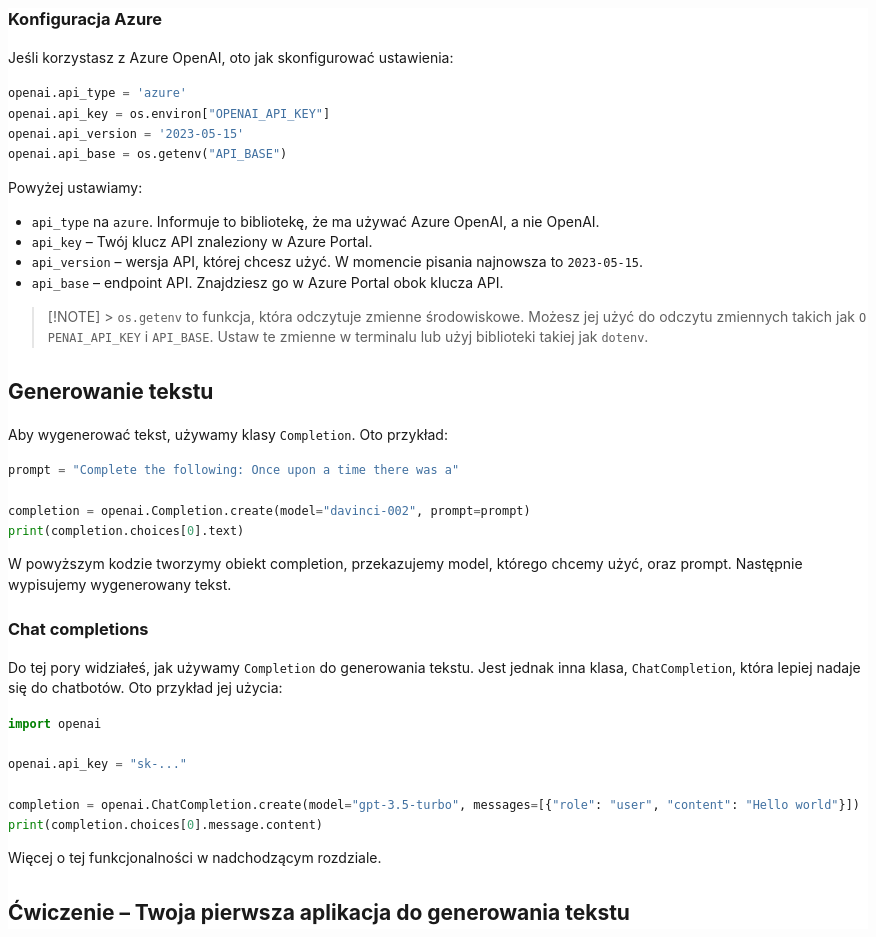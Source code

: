 ### Konfiguracja Azure

Jeśli korzystasz z Azure OpenAI, oto jak skonfigurować ustawienia:

```python
openai.api_type = 'azure'
openai.api_key = os.environ["OPENAI_API_KEY"]
openai.api_version = '2023-05-15'
openai.api_base = os.getenv("API_BASE")
```

Powyżej ustawiamy:

- `api_type` na `azure`. Informuje to bibliotekę, że ma używać Azure OpenAI, a nie OpenAI.
- `api_key` – Twój klucz API znaleziony w Azure Portal.
- `api_version` – wersja API, której chcesz użyć. W momencie pisania najnowsza to `2023-05-15`.
- `api_base` – endpoint API. Znajdziesz go w Azure Portal obok klucza API.

> [!NOTE] > `os.getenv` to funkcja, która odczytuje zmienne środowiskowe. Możesz jej użyć do odczytu zmiennych takich jak `OPENAI_API_KEY` i `API_BASE`. Ustaw te zmienne w terminalu lub użyj biblioteki takiej jak `dotenv`.

## Generowanie tekstu

Aby wygenerować tekst, używamy klasy `Completion`. Oto przykład:

```python
prompt = "Complete the following: Once upon a time there was a"

completion = openai.Completion.create(model="davinci-002", prompt=prompt)
print(completion.choices[0].text)
```

W powyższym kodzie tworzymy obiekt completion, przekazujemy model, którego chcemy użyć, oraz prompt. Następnie wypisujemy wygenerowany tekst.

### Chat completions

Do tej pory widziałeś, jak używamy `Completion` do generowania tekstu. Jest jednak inna klasa, `ChatCompletion`, która lepiej nadaje się do chatbotów. Oto przykład jej użycia:

```python
import openai

openai.api_key = "sk-..."

completion = openai.ChatCompletion.create(model="gpt-3.5-turbo", messages=[{"role": "user", "content": "Hello world"}])
print(completion.choices[0].message.content)
```

Więcej o tej funkcjonalności w nadchodzącym rozdziale.

## Ćwiczenie – Twoja pierwsza aplikacja do generowania tekstu
